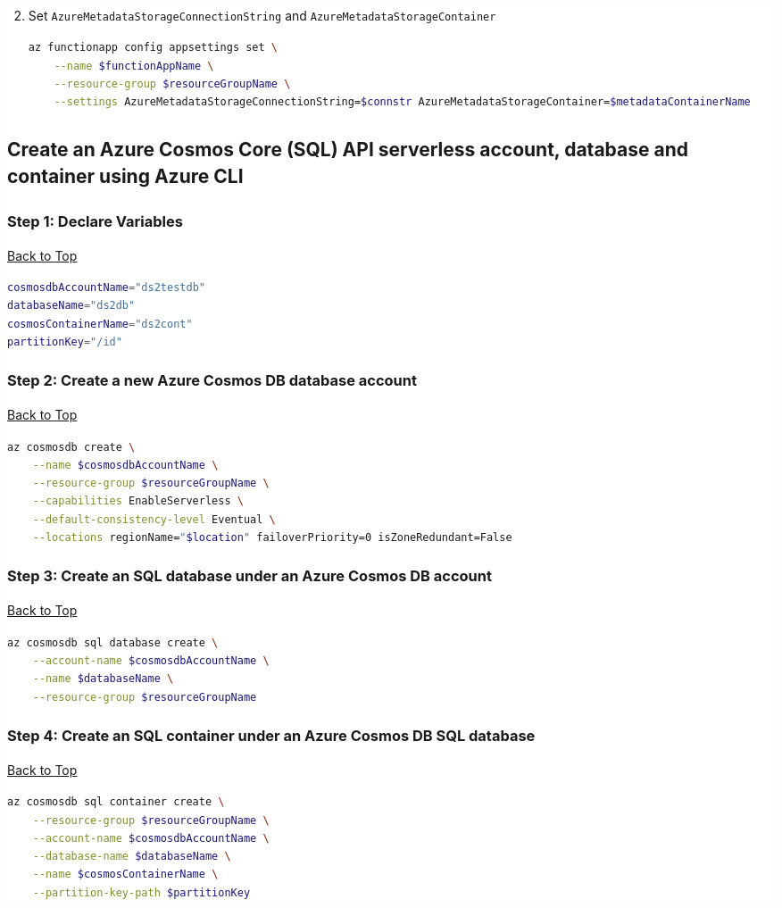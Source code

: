 2. Set `AzureMetadataStorageConnectionString` and `AzureMetadataStorageContainer`

    ```bash
    az functionapp config appsettings set \
        --name $functionAppName \
        --resource-group $resourceGroupName \
        --settings AzureMetadataStorageConnectionString=$connstr AzureMetadataStorageContainer=$metadataContainerName
    ```

##  Create an Azure Cosmos Core (SQL) API serverless account, database and container using Azure CLI 
###  Step 1: Declare Variables 
<p align="left"><a href="#top">Back to Top</a></p>

```bash
cosmosdbAccountName="ds2testdb"
databaseName="ds2db"
cosmosContainerName="ds2cont"
partitionKey="/id"
```
###  Step 2: Create a new Azure Cosmos DB database account 
<p align="left"><a href="#top">Back to Top</a></p>

```bash
az cosmosdb create \
    --name $cosmosdbAccountName \
    --resource-group $resourceGroupName \
    --capabilities EnableServerless \
    --default-consistency-level Eventual \
    --locations regionName="$location" failoverPriority=0 isZoneRedundant=False
```

###  Step 3: Create an SQL database under an Azure Cosmos DB account 
<p align="left"><a href="#top">Back to Top</a></p>

```bash
az cosmosdb sql database create \
    --account-name $cosmosdbAccountName \
    --name $databaseName \
    --resource-group $resourceGroupName
```

###  Step 4: Create an SQL container under an Azure Cosmos DB SQL database 
<p align="left"><a href="#top">Back to Top</a></p>

```bash
az cosmosdb sql container create \
    --resource-group $resourceGroupName \
    --account-name $cosmosdbAccountName \
    --database-name $databaseName \
    --name $cosmosContainerName \
    --partition-key-path $partitionKey
```
